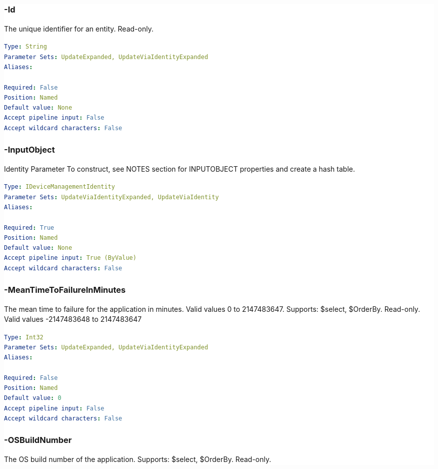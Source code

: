 ### -Id
The unique identifier for an entity.
Read-only.

```yaml
Type: String
Parameter Sets: UpdateExpanded, UpdateViaIdentityExpanded
Aliases:

Required: False
Position: Named
Default value: None
Accept pipeline input: False
Accept wildcard characters: False
```

### -InputObject
Identity Parameter
To construct, see NOTES section for INPUTOBJECT properties and create a hash table.

```yaml
Type: IDeviceManagementIdentity
Parameter Sets: UpdateViaIdentityExpanded, UpdateViaIdentity
Aliases:

Required: True
Position: Named
Default value: None
Accept pipeline input: True (ByValue)
Accept wildcard characters: False
```

### -MeanTimeToFailureInMinutes
The mean time to failure for the application in minutes.
Valid values 0 to 2147483647.
Supports: $select, $OrderBy.
Read-only.
Valid values -2147483648 to 2147483647

```yaml
Type: Int32
Parameter Sets: UpdateExpanded, UpdateViaIdentityExpanded
Aliases:

Required: False
Position: Named
Default value: 0
Accept pipeline input: False
Accept wildcard characters: False
```

### -OSBuildNumber
The OS build number of the application.
Supports: $select, $OrderBy.
Read-only.
